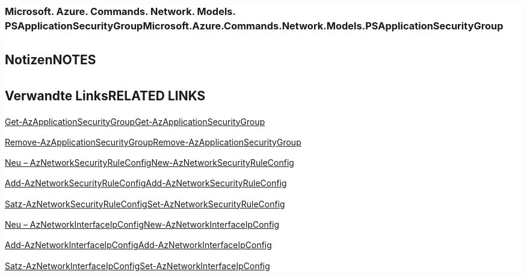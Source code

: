 ### <span data-ttu-id="6af28-139">Microsoft. Azure. Commands. Network. Models. PSApplicationSecurityGroup</span><span class="sxs-lookup"><span data-stu-id="6af28-139">Microsoft.Azure.Commands.Network.Models.PSApplicationSecurityGroup</span></span>

## <span data-ttu-id="6af28-140">Notizen</span><span class="sxs-lookup"><span data-stu-id="6af28-140">NOTES</span></span>

## <span data-ttu-id="6af28-141">Verwandte Links</span><span class="sxs-lookup"><span data-stu-id="6af28-141">RELATED LINKS</span></span>

[<span data-ttu-id="6af28-142">Get-AzApplicationSecurityGroup</span><span class="sxs-lookup"><span data-stu-id="6af28-142">Get-AzApplicationSecurityGroup</span></span>](./Get-AzApplicationSecurityGroup.md)

[<span data-ttu-id="6af28-143">Remove-AzApplicationSecurityGroup</span><span class="sxs-lookup"><span data-stu-id="6af28-143">Remove-AzApplicationSecurityGroup</span></span>](./Remove-AzApplicationSecurityGroup.md)

[<span data-ttu-id="6af28-144">Neu – AzNetworkSecurityRuleConfig</span><span class="sxs-lookup"><span data-stu-id="6af28-144">New-AzNetworkSecurityRuleConfig</span></span>](./New-AzNetworkSecurityRuleConfig.md)

[<span data-ttu-id="6af28-145">Add-AzNetworkSecurityRuleConfig</span><span class="sxs-lookup"><span data-stu-id="6af28-145">Add-AzNetworkSecurityRuleConfig</span></span>](./Add-AzNetworkSecurityRuleConfig.md)

[<span data-ttu-id="6af28-146">Satz-AzNetworkSecurityRuleConfig</span><span class="sxs-lookup"><span data-stu-id="6af28-146">Set-AzNetworkSecurityRuleConfig</span></span>](./Set-AzNetworkSecurityRuleConfig.md)

[<span data-ttu-id="6af28-147">Neu – AzNetworkInterfaceIpConfig</span><span class="sxs-lookup"><span data-stu-id="6af28-147">New-AzNetworkInterfaceIpConfig</span></span>](./New-AzNetworkInterfaceIpConfig.md)

[<span data-ttu-id="6af28-148">Add-AzNetworkInterfaceIpConfig</span><span class="sxs-lookup"><span data-stu-id="6af28-148">Add-AzNetworkInterfaceIpConfig</span></span>](./Add-AzNetworkInterfaceIpConfig.md)

[<span data-ttu-id="6af28-149">Satz-AzNetworkInterfaceIpConfig</span><span class="sxs-lookup"><span data-stu-id="6af28-149">Set-AzNetworkInterfaceIpConfig</span></span>](./Set-AzNetworkInterfaceIpConfig.md)
